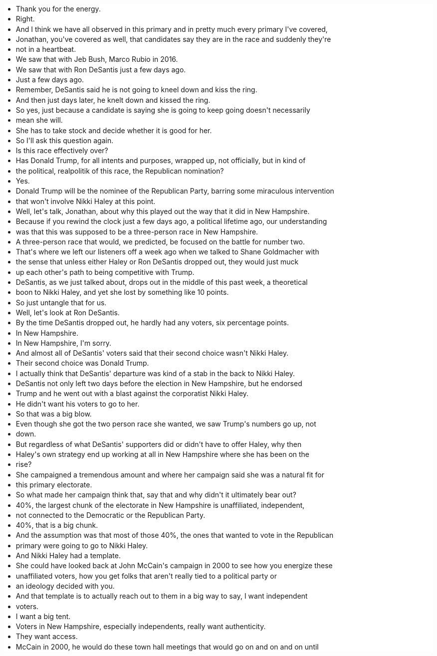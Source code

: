 *  Thank you for the energy.
*  Right.
*  And I think we have all observed in this primary and in pretty much every primary I've covered,
*  Jonathan, you've covered as well, that candidates say they are in the race and suddenly they're
*  not in a heartbeat.
*  We saw that with Jeb Bush, Marco Rubio in 2016.
*  We saw that with Ron DeSantis just a few days ago.
*  Just a few days ago.
*  Remember, DeSantis said he is not going to kneel down and kiss the ring.
*  And then just days later, he knelt down and kissed the ring.
*  So yes, just because a candidate is saying she is going to keep going doesn't necessarily
*  mean she will.
*  She has to take stock and decide whether it is good for her.
*  So I'll ask this question again.
*  Is this race effectively over?
*  Has Donald Trump, for all intents and purposes, wrapped up, not officially, but in kind of
*  the political, realpolitik of this race, the Republican nomination?
*  Yes.
*  Donald Trump will be the nominee of the Republican Party, barring some miraculous intervention
*  that won't involve Nikki Haley at this point.
*  Well, let's talk, Jonathan, about why this played out the way that it did in New Hampshire.
*  Because if you rewind the clock just a few days ago, a political lifetime ago, our understanding
*  was that this was supposed to be a three-person race in New Hampshire.
*  A three-person race that would, we predicted, be focused on the battle for number two.
*  That's where we left our listeners off a week ago when we talked to Shane Goldmacher with
*  the sense that unless either Haley or Ron DeSantis dropped out, they would just muck
*  up each other's path to being competitive with Trump.
*  DeSantis, as we just talked about, drops out in the middle of this past week, a theoretical
*  boon to Nikki Haley, and yet she lost by something like 10 points.
*  So just untangle that for us.
*  Well, let's look at Ron DeSantis.
*  By the time DeSantis dropped out, he hardly had any voters, six percentage points.
*  In New Hampshire.
*  In New Hampshire, I'm sorry.
*  And almost all of DeSantis' voters said that their second choice wasn't Nikki Haley.
*  Their second choice was Donald Trump.
*  I actually think that DeSantis' departure was kind of a stab in the back to Nikki Haley.
*  DeSantis not only left two days before the election in New Hampshire, but he endorsed
*  Trump and he went out with a blast against the corporatist Nikki Haley.
*  He didn't want his voters to go to her.
*  So that was a big blow.
*  Even though she got the two person race she wanted, we saw Trump's numbers go up, not
*  down.
*  But regardless of what DeSantis' supporters did or didn't have to offer Haley, why then
*  Haley's own strategy end up working at all in New Hampshire where she has been on the
*  rise?
*  She campaigned a tremendous amount and where her campaign said she was a natural fit for
*  this primary electorate.
*  So what made her campaign think that, say that and why didn't it ultimately bear out?
*  40%, the largest chunk of the electorate in New Hampshire is unaffiliated, independent,
*  not connected to the Democratic or the Republican Party.
*  40%, that is a big chunk.
*  And the assumption was that most of those 40%, the ones that wanted to vote in the Republican
*  primary were going to go to Nikki Haley.
*  And Nikki Haley had a template.
*  She could have looked back at John McCain's campaign in 2000 to see how you energize these
*  unaffiliated voters, how you get folks that aren't really tied to a political party or
*  an ideology decided with you.
*  And that template is to actually reach out to them in a big way to say, I want independent
*  voters.
*  I want a big tent.
*  Voters in New Hampshire, especially independents, really want authenticity.
*  They want access.
*  McCain in 2000, he would do these town hall meetings that would go on and on and on until